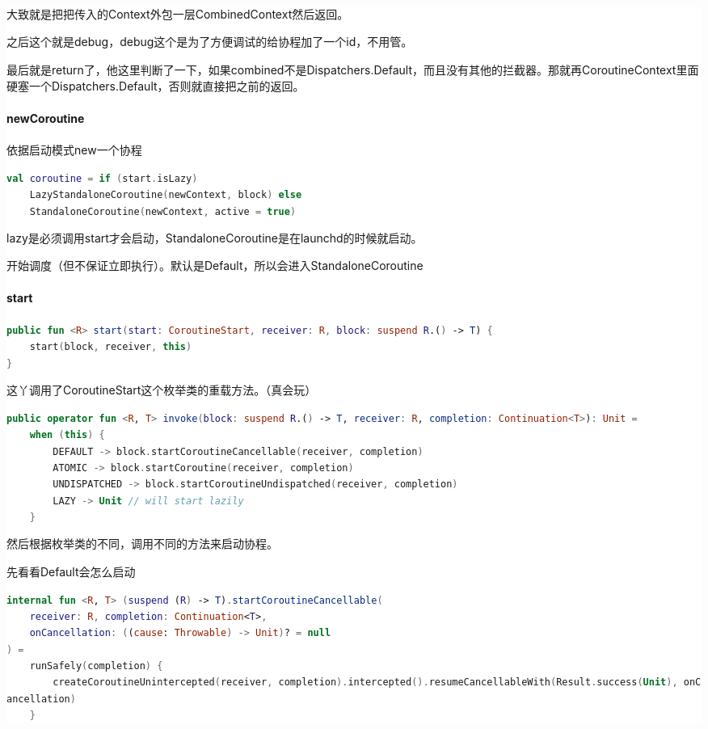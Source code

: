 ```kotlin
```

大致就是把把传入的Context外包一层CombinedContext然后返回。

之后这个就是debug，debug这个是为了方便调试的给协程加了一个id，不用管。

最后就是return了，他这里判断了一下，如果combined不是Dispatchers.Default，而且没有其他的拦截器。那就再CoroutineContext里面硬塞一个Dispatchers.Default，否则就直接把之前的返回。

#### newCoroutine

依据启动模式new一个协程

```kotlin
val coroutine = if (start.isLazy)
    LazyStandaloneCoroutine(newContext, block) else
    StandaloneCoroutine(newContext, active = true)
```

lazy是必须调用start才会启动，StandaloneCoroutine是在launchd的时候就启动。

开始调度（但不保证立即执行）。默认是Default，所以会进入StandaloneCoroutine

#### start

```kotlin
public fun <R> start(start: CoroutineStart, receiver: R, block: suspend R.() -> T) {
    start(block, receiver, this)
}
```

这丫调用了CoroutineStart这个枚举类的重载方法。（真会玩）

```kotlin
public operator fun <R, T> invoke(block: suspend R.() -> T, receiver: R, completion: Continuation<T>): Unit =
    when (this) {
        DEFAULT -> block.startCoroutineCancellable(receiver, completion)
        ATOMIC -> block.startCoroutine(receiver, completion)
        UNDISPATCHED -> block.startCoroutineUndispatched(receiver, completion)
        LAZY -> Unit // will start lazily
    }
```

然后根据枚举类的不同，调用不同的方法来启动协程。

先看看Default会怎么启动

```kotlin
internal fun <R, T> (suspend (R) -> T).startCoroutineCancellable(
    receiver: R, completion: Continuation<T>,
    onCancellation: ((cause: Throwable) -> Unit)? = null
) =
    runSafely(completion) {
        createCoroutineUnintercepted(receiver, completion).intercepted().resumeCancellableWith(Result.success(Unit), onCancellation)
    }
```
